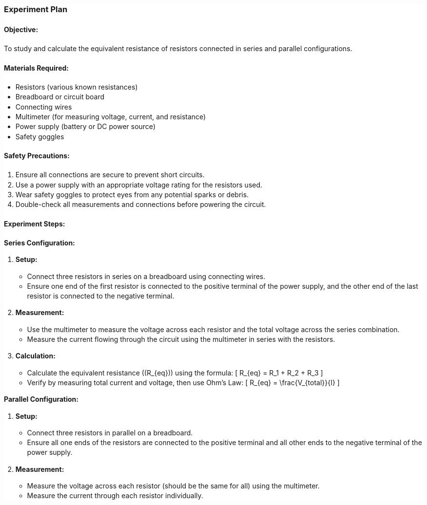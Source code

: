 ### Experiment Plan

#### Objective:
To study and calculate the equivalent resistance of resistors connected in series and parallel configurations.

#### Materials Required:
- Resistors (various known resistances)
- Breadboard or circuit board
- Connecting wires
- Multimeter (for measuring voltage, current, and resistance)
- Power supply (battery or DC power source)
- Safety goggles

#### Safety Precautions:
1. Ensure all connections are secure to prevent short circuits.
2. Use a power supply with an appropriate voltage rating for the resistors used.
3. Wear safety goggles to protect eyes from any potential sparks or debris.
4. Double-check all measurements and connections before powering the circuit.

#### Experiment Steps:

**Series Configuration:**

1. **Setup:**
   - Connect three resistors in series on a breadboard using connecting wires.
   - Ensure one end of the first resistor is connected to the positive terminal of the power supply, and the other end of the last resistor is connected to the negative terminal.

2. **Measurement:**
   - Use the multimeter to measure the voltage across each resistor and the total voltage across the series combination.
   - Measure the current flowing through the circuit using the multimeter in series with the resistors.

3. **Calculation:**
   - Calculate the equivalent resistance (\(R_{eq}\)) using the formula:
     \[
     R_{eq} = R_1 + R_2 + R_3
     \]
   - Verify by measuring total current and voltage, then use Ohm’s Law:
     \[
     R_{eq} = \frac{V_{total}}{I}
     \]

**Parallel Configuration:**

1. **Setup:**
   - Connect three resistors in parallel on a breadboard.
   - Ensure all one ends of the resistors are connected to the positive terminal and all other ends to the negative terminal of the power supply.

2. **Measurement:**
   - Measure the voltage across each resistor (should be the same for all) using the multimeter.
   - Measure the current through each resistor individually.
